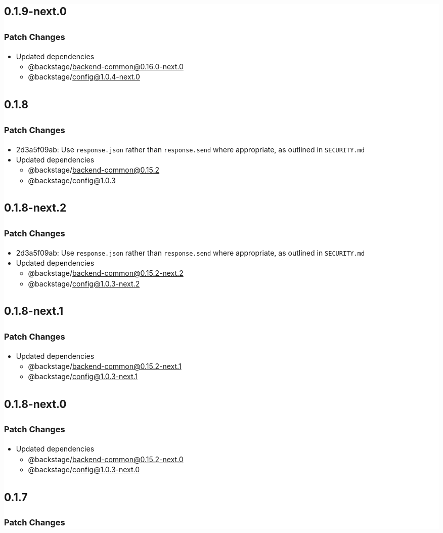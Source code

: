 ## 0.1.9-next.0

### Patch Changes

- Updated dependencies
  - @backstage/backend-common@0.16.0-next.0
  - @backstage/config@1.0.4-next.0

## 0.1.8

### Patch Changes

- 2d3a5f09ab: Use `response.json` rather than `response.send` where appropriate, as outlined in `SECURITY.md`
- Updated dependencies
  - @backstage/backend-common@0.15.2
  - @backstage/config@1.0.3

## 0.1.8-next.2

### Patch Changes

- 2d3a5f09ab: Use `response.json` rather than `response.send` where appropriate, as outlined in `SECURITY.md`
- Updated dependencies
  - @backstage/backend-common@0.15.2-next.2
  - @backstage/config@1.0.3-next.2

## 0.1.8-next.1

### Patch Changes

- Updated dependencies
  - @backstage/backend-common@0.15.2-next.1
  - @backstage/config@1.0.3-next.1

## 0.1.8-next.0

### Patch Changes

- Updated dependencies
  - @backstage/backend-common@0.15.2-next.0
  - @backstage/config@1.0.3-next.0

## 0.1.7

### Patch Changes
